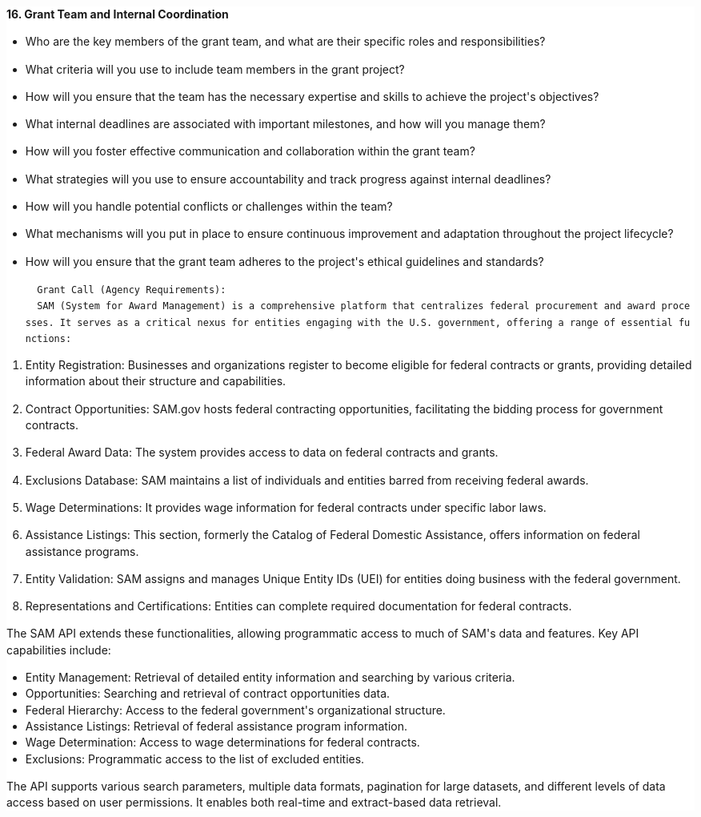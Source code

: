 **16. Grant Team and Internal Coordination**
- Who are the key members of the grant team, and what are their specific roles and responsibilities?
- What criteria will you use to include team members in the grant project?
- How will you ensure that the team has the necessary expertise and skills to achieve the project's objectives?
- What internal deadlines are associated with important milestones, and how will you manage them?
- How will you foster effective communication and collaboration within the grant team?
- What strategies will you use to ensure accountability and track progress against internal deadlines?
- How will you handle potential conflicts or challenges within the team?
- What mechanisms will you put in place to ensure continuous improvement and adaptation throughout the project lifecycle?
- How will you ensure that the grant team adheres to the project's ethical guidelines and standards?



        Grant Call (Agency Requirements):
        SAM (System for Award Management) is a comprehensive platform that centralizes federal procurement and award processes. It serves as a critical nexus for entities engaging with the U.S. government, offering a range of essential functions:

1. Entity Registration: Businesses and organizations register to become eligible for federal contracts or grants, providing detailed information about their structure and capabilities.

2. Contract Opportunities: SAM.gov hosts federal contracting opportunities, facilitating the bidding process for government contracts.

3. Federal Award Data: The system provides access to data on federal contracts and grants.

4. Exclusions Database: SAM maintains a list of individuals and entities barred from receiving federal awards.

5. Wage Determinations: It provides wage information for federal contracts under specific labor laws.

6. Assistance Listings: This section, formerly the Catalog of Federal Domestic Assistance, offers information on federal assistance programs.

7. Entity Validation: SAM assigns and manages Unique Entity IDs (UEI) for entities doing business with the federal government.

8. Representations and Certifications: Entities can complete required documentation for federal contracts.

The SAM API extends these functionalities, allowing programmatic access to much of SAM's data and features. Key API capabilities include:

- Entity Management: Retrieval of detailed entity information and searching by various criteria.
- Opportunities: Searching and retrieval of contract opportunities data.
- Federal Hierarchy: Access to the federal government's organizational structure.
- Assistance Listings: Retrieval of federal assistance program information.
- Wage Determination: Access to wage determinations for federal contracts.
- Exclusions: Programmatic access to the list of excluded entities.

The API supports various search parameters, multiple data formats, pagination for large datasets, and different levels of data access based on user permissions. It enables both real-time and extract-based data retrieval.
